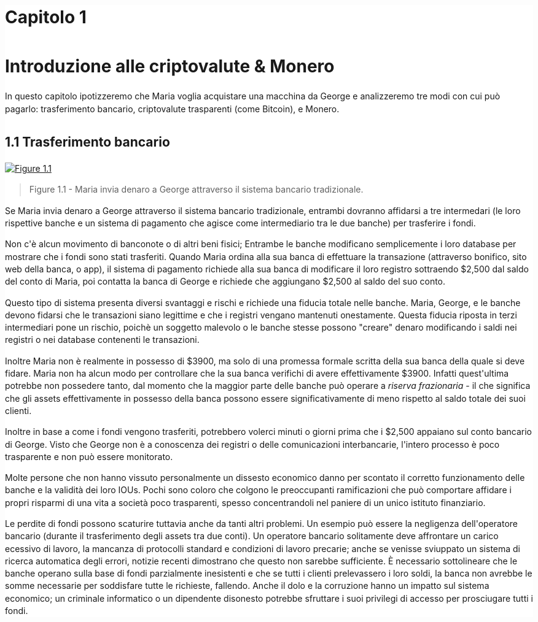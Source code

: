 # Capitolo 1

# Introduzione alle criptovalute & Monero
In questo capitolo ipotizzeremo che Maria voglia acquistare una macchina da George e analizzeremo tre modi con cui può pagarlo: trasferimento bancario, criptovalute trasparenti (come Bitcoin), e Monero. 

## 1.1 Trasferimento bancario

[![Figure 1.1](https://raw.githubusercontent.com/monerobook/monerobook/master/resources/img/mm-c01i01%20bank%20tx.png)](https://masteringmonero.com)
> Figure 1.1 - Maria invia denaro a George attraverso il sistema bancario tradizionale.

Se Maria invia denaro a George attraverso il sistema bancario tradizionale, entrambi dovranno affidarsi a tre intermedari (le loro rispettive banche e un sistema di pagamento che agisce come intermediario tra le due banche) per trasferire i fondi.

Non c'è alcun movimento di banconote o di altri beni fisici; Entrambe le banche modificano semplicemente i loro database per mostrare che i fondi sono stati trasferiti. Quando Maria ordina alla sua banca di effettuare la transazione (attraverso bonifico, sito web della banca, o app), il sistema di pagamento richiede alla sua banca di modificare il loro registro sottraendo $2,500 dal saldo del conto di Maria, poi contatta la banca di George e richiede che aggiungano $2,500 al saldo del suo conto.

Questo tipo di sistema presenta diversi svantaggi e rischi e richiede una fiducia totale nelle banche. Maria, George, e le banche devono fidarsi che le transazioni siano legittime e che i registri vengano mantenuti onestamente. Questa fiducia riposta in terzi intermediari pone un rischio, poichè un soggetto malevolo o le banche stesse possono "creare" denaro modificando i saldi nei registri o nei database contenenti le transazioni.

Inoltre Maria non è realmente in possesso di $3900, ma solo di una promessa formale scritta della sua banca della quale si deve fidare. Maria non ha alcun modo per controllare che la sua banca verifichi di avere effettivamente $3900. Infatti quest'ultima potrebbe non possedere tanto, dal momento che la maggior parte delle banche può operare a _riserva frazionaria_ - il che significa che gli assets effettivamente in possesso della banca possono essere significativamente di meno rispetto al saldo totale dei suoi clienti.

Inoltre in base a come i fondi vengono trasferiti, potrebbero volerci minuti o giorni prima che i $2,500 appaiano sul conto bancario di George. Visto che George non è a conoscenza dei registri o delle comunicazioni interbancarie, l'intero processo è poco trasparente e non può essere monitorato.

Molte persone che non hanno vissuto personalmente un dissesto economico danno per scontato il corretto funzionamento delle banche e la validità dei loro IOUs. Pochi sono coloro che colgono le preoccupanti ramificazioni che può comportare affidare i propri risparmi di una vita a società poco trasparenti, spesso concentrandoli nel paniere di un unico istituto finanziario.

Le perdite di fondi possono scaturire tuttavia anche da tanti altri problemi. Un esempio può essere la negligenza dell'operatore bancario (durante il trasferimento degli assets tra due conti). Un operatore bancario solitamente deve affrontare un carico ecessivo di lavoro, la mancanza di protocolli standard e condizioni di lavoro precarie; anche se venisse sviuppato un sistema di ricerca automatica degli errori, notizie recenti dimostrano che questo non sarebbe sufficiente. È necessario sottolineare che le banche operano sulla base di fondi parzialmente inesistenti e che se tutti i clienti prelevassero i loro soldi, la banca non avrebbe le somme necessarie per soddisfare tutte le richieste, fallendo. Anche il dolo e la corruzione hanno un impatto sul sistema economico; un criminale informatico o un dipendente disonesto potrebbe sfruttare i suoi privilegi di accesso per prosciugare tutti i fondi.
